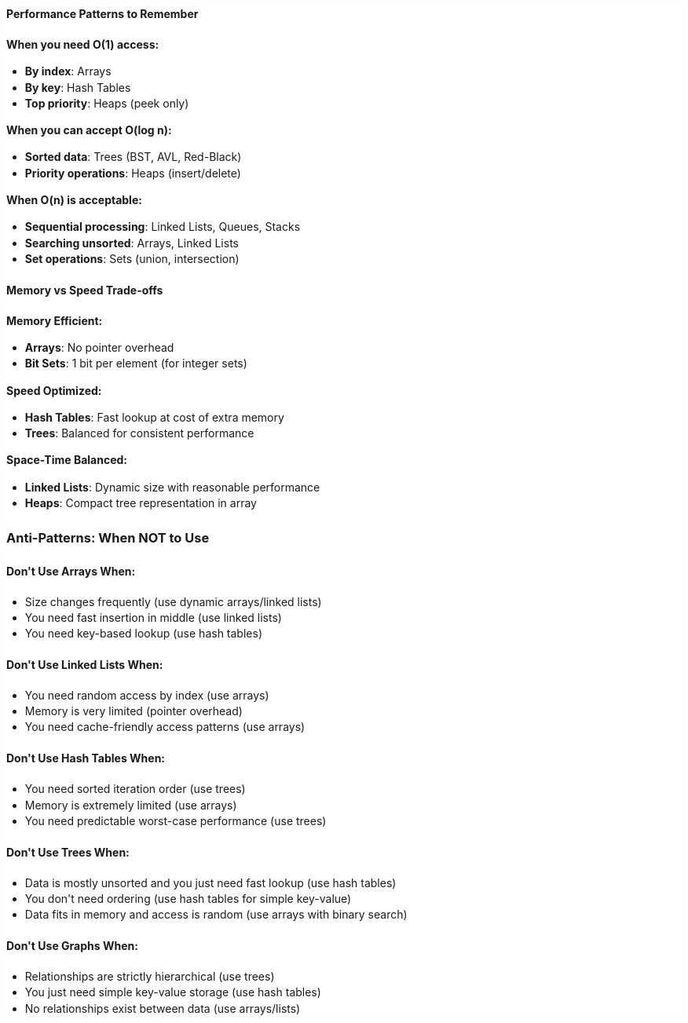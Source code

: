 #### **Performance Patterns to Remember**

**When you need O(1) access:**
- **By index**: Arrays
- **By key**: Hash Tables
- **Top priority**: Heaps (peek only)

**When you can accept O(log n):**
- **Sorted data**: Trees (BST, AVL, Red-Black)
- **Priority operations**: Heaps (insert/delete)

**When O(n) is acceptable:**
- **Sequential processing**: Linked Lists, Queues, Stacks
- **Searching unsorted**: Arrays, Linked Lists
- **Set operations**: Sets (union, intersection)

#### **Memory vs Speed Trade-offs**

**Memory Efficient:**
- **Arrays**: No pointer overhead
- **Bit Sets**: 1 bit per element (for integer sets)

**Speed Optimized:**
- **Hash Tables**: Fast lookup at cost of extra memory
- **Trees**: Balanced for consistent performance

**Space-Time Balanced:**
- **Linked Lists**: Dynamic size with reasonable performance
- **Heaps**: Compact tree representation in array

### **Anti-Patterns: When NOT to Use**

#### **Don't Use Arrays When:**
- Size changes frequently (use dynamic arrays/linked lists)
- You need fast insertion in middle (use linked lists)
- You need key-based lookup (use hash tables)

#### **Don't Use Linked Lists When:**
- You need random access by index (use arrays)
- Memory is very limited (pointer overhead)
- You need cache-friendly access patterns (use arrays)

#### **Don't Use Hash Tables When:**
- You need sorted iteration order (use trees)
- Memory is extremely limited (use arrays)
- You need predictable worst-case performance (use trees)

#### **Don't Use Trees When:**
- Data is mostly unsorted and you just need fast lookup (use hash tables)
- You don't need ordering (use hash tables for simple key-value)
- Data fits in memory and access is random (use arrays with binary search)

#### **Don't Use Graphs When:**
- Relationships are strictly hierarchical (use trees)
- You just need simple key-value storage (use hash tables)
- No relationships exist between data (use arrays/lists)
